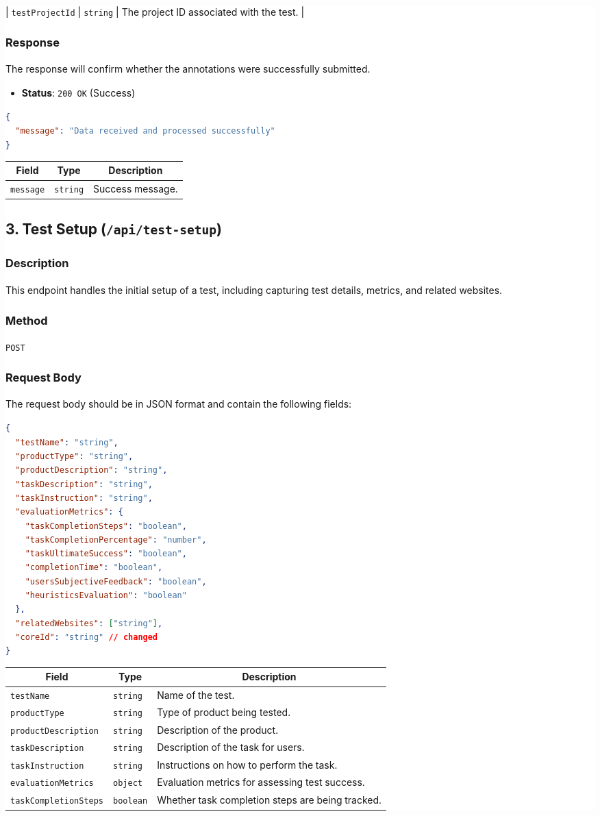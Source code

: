 | `testProjectId`      | `string`  | The project ID associated with the test.                   |

### **Response**
The response will confirm whether the annotations were successfully submitted.

- **Status**: `200 OK` (Success)
  
```json
{
  "message": "Data received and processed successfully"
}
```

| Field      | Type     | Description                                 |
|------------|----------|---------------------------------------------|
| `message`  | `string` | Success message.                            |


## 3. **Test Setup** (`/api/test-setup`)

### **Description**
This endpoint handles the initial setup of a test, including capturing test details, metrics, and related websites.

### **Method**
`POST`

### **Request Body**
The request body should be in JSON format and contain the following fields:

```json
{
  "testName": "string",
  "productType": "string",
  "productDescription": "string",
  "taskDescription": "string",
  "taskInstruction": "string",
  "evaluationMetrics": {
    "taskCompletionSteps": "boolean",
    "taskCompletionPercentage": "number",
    "taskUltimateSuccess": "boolean",
    "completionTime": "boolean",
    "usersSubjectiveFeedback": "boolean",
    "heuristicsEvaluation": "boolean"
  },
  "relatedWebsites": ["string"],
  "coreId": "string" // changed
}
```

| Field                      | Type     | Description                                                |
|----------------------------|----------|------------------------------------------------------------|
| `testName`                 | `string` | Name of the test.                                           |
| `productType`              | `string` | Type of product being tested.                               |
| `productDescription`       | `string` | Description of the product.                                 |
| `taskDescription`          | `string` | Description of the task for users.                          |
| `taskInstruction`          | `string` | Instructions on how to perform the task.                    |
| `evaluationMetrics`        | `object` | Evaluation metrics for assessing test success.              |
| `taskCompletionSteps`      | `boolean`| Whether task completion steps are being tracked.            |